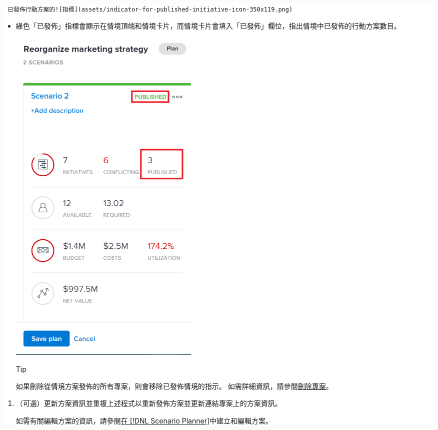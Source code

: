      已發佈行動方案的![指標](assets/indicator-for-published-initiative-icon-350x119.png)

   * 綠色「已發佈」指標會顯示在情境頂端和情境卡片，而情境卡片會填入「已發佈」欄位，指出情境中已發佈的行動方案數目。

     ![已發佈的情境](assets/published-scenario-highlighted-350x632.png)

     >[!TIP]
     >
     >如果刪除從情境方案發佈的所有專案，則會移除已發佈情境的指示。 如需詳細資訊，請參閱[刪除專案](../manage-work/projects/manage-projects/delete-projects.md)。

1. （可選）更新方案資訊並重複上述程式以重新發佈方案並更新連結專案上的方案資訊。

   如需有關編輯方案的資訊，請參閱[在 [!DNL Scenario Planner]](../scenario-planner/create-and-edit-initiatives.md)中建立和編輯方案。


